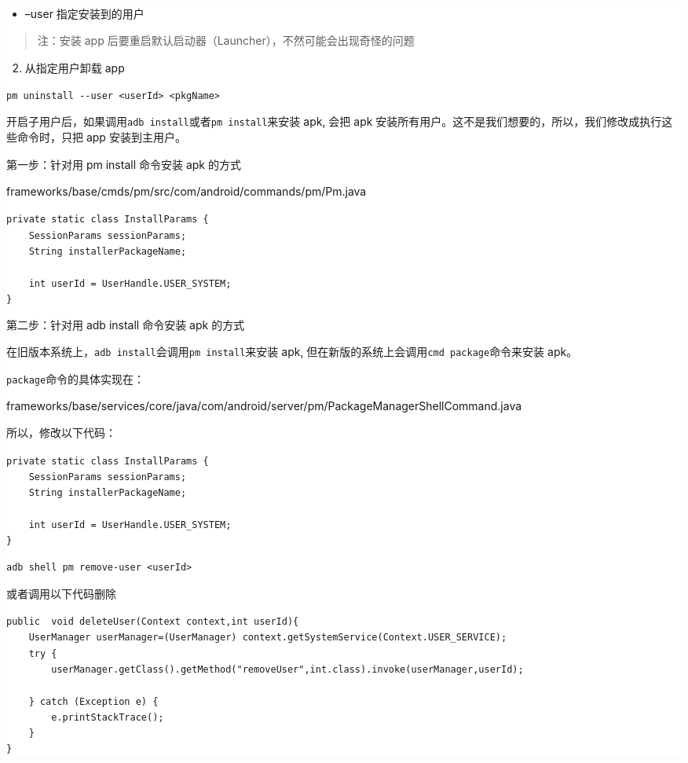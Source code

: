 *   –user 指定安装到的用户
    

> 注：安装 app 后要重启默认启动器（Launcher），不然可能会出现奇怪的问题

2.  从指定用户卸载 app

`pm uninstall --user <userId> <pkgName>`

开启子用户后，如果调用`adb install`或者`pm install`来安装 apk, 会把 apk 安装所有用户。这不是我们想要的，所以，我们修改成执行这些命令时，只把 app 安装到主用户。

第一步：针对用 pm install 命令安装 apk 的方式

frameworks/base/cmds/pm/src/com/android/commands/pm/Pm.java

```
private static class InstallParams {
    SessionParams sessionParams;
    String installerPackageName;
    
    int userId = UserHandle.USER_SYSTEM;
}
```

第二步：针对用 adb install 命令安装 apk 的方式

在旧版本系统上，`adb install`会调用`pm install`来安装 apk, 但在新版的系统上会调用`cmd package`命令来安装 apk。

`package`命令的具体实现在：

frameworks/base/services/core/java/com/android/server/pm/PackageManagerShellCommand.java

所以，修改以下代码：

```
private static class InstallParams {
    SessionParams sessionParams;
    String installerPackageName;
    
    int userId = UserHandle.USER_SYSTEM;
}
```

`adb shell pm remove-user <userId>`

或者调用以下代码删除

```
public  void deleteUser(Context context,int userId){
    UserManager userManager=(UserManager) context.getSystemService(Context.USER_SERVICE);
    try {
        userManager.getClass().getMethod("removeUser",int.class).invoke(userManager,userId);

    } catch (Exception e) {
        e.printStackTrace();
    }
}
```
